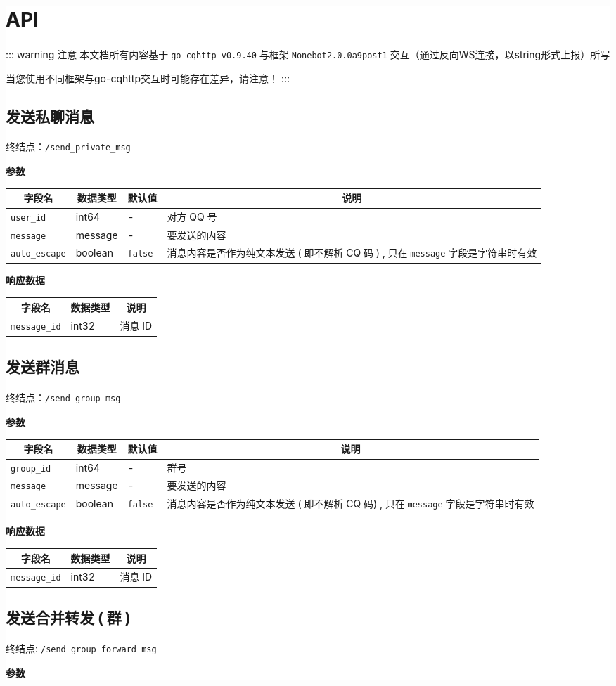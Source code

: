 # API

::: warning 注意
本文档所有内容基于 `go-cqhttp-v0.9.40` 与框架 `Nonebot2.0.0a9post1` 交互（通过反向WS连接，以string形式上报）所写

当您使用不同框架与go-cqhttp交互时可能存在差异，请注意！
:::

## 发送私聊消息

终结点：`/send_private_msg`

**参数**

| 字段名         | 数据类型  | 默认值   | 说明                                                                   |
| ------------- | ------- | ------- | ---------------------------------------------------------------------- |
| `user_id`     | int64  | -       | 对方 QQ 号                                                              |
| `message`     | message | -       | 要发送的内容                                                             |
| `auto_escape` | boolean | `false` | 消息内容是否作为纯文本发送 ( 即不解析 CQ 码 ) , 只在 `message` 字段是字符串时有效 |

**响应数据**

| 字段名 | 数据类型 | 说明 |
| ----- | ------- | --- |
| `message_id` | int32 | 消息 ID |

##  发送群消息

终结点：`/send_group_msg`

**参数**

| 字段名 | 数据类型 | 默认值 | 说明 |
| ----- | ------- | ----- | --- |
| `group_id` | int64 | - | 群号 |
| `message` | message | - | 要发送的内容 |
| `auto_escape` | boolean | `false` | 消息内容是否作为纯文本发送 ( 即不解析 CQ 码) , 只在 `message` 字段是字符串时有效 |

**响应数据**

| 字段名 | 数据类型 | 说明 |
| ----- | ------- | --- |
| `message_id` | int32 | 消息 ID |

## 发送合并转发 ( 群 )

终结点: `/send_group_forward_msg`

**参数**
